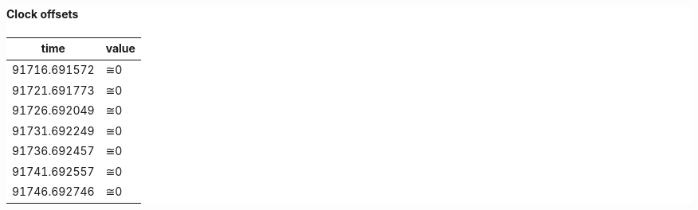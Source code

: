 #### Clock offsets

|         time | value |
|--------------|-------|
| 91716.691572 |    ≅0 |
| 91721.691773 |    ≅0 |
| 91726.692049 |    ≅0 |
| 91731.692249 |    ≅0 |
| 91736.692457 |    ≅0 |
| 91741.692557 |    ≅0 |
| 91746.692746 |    ≅0 |
